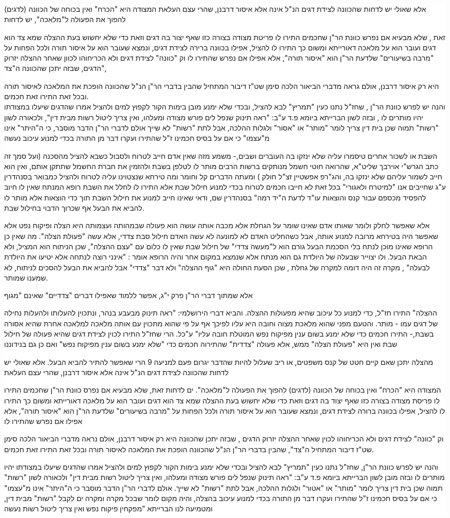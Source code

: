 אלא שאולי יש לדחות שהכוונה לצידת דגים הנ"ל אינה אלא איסור דרבנן, שהרי עצם העלאת המצודה היא "הכרח" ואין בכוחה של הכוונה (לדגים) להפוך את הפעולה ל"מלאכה", יש לדחות

זאת , שלא מבעיא אם נפרש כוונת הר"ן שחכמים התירו לו פריטת מצודה בצורה כזו שאף יצור בה דגים וזאת כדי שלא יחשוש בעת ההצלה שמא צד הוא דגים ועובר הוא על מלאכה דאורייתא ומשום כך התירו לו להציל, אפילו בכוונה ברירה לצידת דגים, ונמצא שעובר הוא על איסור תורה ולכל הפחות על "מרבה בשיעורים" שלדעת הר"ן הוא "איסור תורה", אלא אפילו אם נפרש שהתירו לו וק "כוונה" לצידת דגים ולא הכריחוהו לכוון שאחר ההצלה יזרוק הדגים, שבזה יתכן שהכוונה ה"צד",

היא רק איסור דרבנן, אולם גראה מדברי הביאור הלכה סימן שט"ז דיבור המתחיל שהבין בדברי הר"ן הנ"ל שהכוונה הופכת את המלאכה לאיסור תורה ובכל זאת התירו זאת חכמים.   
והנה יש לפרש כוונת הר"ן , שחז"ל נתנו כעין "תמריץ" לבא להציל, ובכדי שלא ימנע מובן בימות הקור לקפוץ למים ולהציל אמרו שהדגים שיעלו במצודתו יהיו מותרים לו , ובזה לשון הברייתא ביומא פ.ד ע"ב: "ראה תינוק שנפל לים פורש מצודה ומעלהו, ואין צריך ליטול רשות מבית דין", ולכאורה לשון "רשות" תמוה שכן בית דין צריך לומר "מותר" או "אסור" ולגלות ההלכה, אבל לתת "רשות" לא שייך אולם לדברי הר"ן הדבר מוסבר, כי ה"היתר" אינו מ"עצמו" כי אם על בסיס חכמינו ז"ל שהתירו ועקרו דבר מן התורה בכדי למנוע עיכוב נעשה

השבת או לשכור אחרים טיסמרו עליה שלא ינזקו בה העוברים ושבים,- משמע מזה שאין אדם חייב לטרוח ולסבול כשבא להציל מהסכנה (ועל סמך זה כתב הגרש"י אוירבך שליט"א, שהרואה חוטי חשמל מנותקים ברשות הרבים מותר לו לטלפן בשבת ולהזמין את חברת החשמל שתתקן אותם, ואין הוא חייב לשמור עליהם שלא ינזקו בה, והג"רפ אפשטיין זצ"ל חולק ) ומעתה הדברים קל וחומר ומה טירחא שנצטוינו עליה לטרוח ולהציל כמבואר בסנהדרין ע"ג שחייבים אנו "למיטרח ולאגורי" בכל זאת לא חייבו חכמים לטרוח בכדי למנוע חילול שבת אלא התירו לו לחלל את השבת רופא המנתח שאין לו חיוב להפסיד מכספם עבור קנס והוצאות עו"ד לדעת ה"יד רמה" בסנהדרין שם, ודאי שאינו חייב למנוע את חילול השבת תוך כדי הוצאות אלא מותר לו להביא את הבעל אף שכרוך הדבוי בחילול שבת.

אלא שאפשר לחלק ולומר שאותו אדם שאינו שומר על הגחלת אלא מכבה אותה עושה הוא פעולה שבמהותה ועצמותה היא הצלה ופיקוח נפט אלא שאפשר היה בטירחא מרובה למנוע אותה, אבל כשהחליט האדם לא למונעה לא עשה האדם חילול סבת צדדי, אלא עשה "פעולת הצלה". מה שאין כן הרופא שאינו מוכן לנתח בלי הסכמת הבעל גורם הוא ל"מעשה צדדי" של חילול שבת שאין לו כלום עם "עצם ההצלה", שכן הניתוח הוא המציל, ולא הבאת הבעל. ולו יצוייר שבעלה של היולדת גם הוא מנתח אלא שנמצא במקום אחר והיה הרופא אומר : "אינני רוצה לנתחה אלא יטיעו את היולדת לבעלה" , מקרה זה היה דומה למקרה של גחלת , שכן הסעת החולה היא "גוף ההצלה" ולא דבר "צדדי" אבל להביא את הבעל להסכים לניתוח, לא שמענו שמותר.

אלא שמתוך דברי הר"ן פרק י"ג, אפשר ללמוד שאפילו דברים "צדדיים" שאינם "מגוף

ההצלה" התירו חז"ל, כדי למנוע כל עיכוב שהיא מפעולות ההצלה. והביא דברי הירושלמי: "ראה תינוק מבעבע בנהר, ונתכוין להעלותו ולהעלות נחילה של דגים עמו \- מותר. והטעם מפני שהוא מלאכת מצוה וחובה היא עליו לפיכך אף על פי שהוא מתכוין עם אותה מלאכה למלאכה אחרת שהיא אסורה בשבת,- התירו חכמים כדי שלא ימנע בשום ענין מפיקוח נפש המוטלת חובה עליו" ע"כל. הרי שחז"ל התירו לכוין לצידת דגים שהיא פעולה של חילול שבת ואין היא "פעולת הצלה" ממש, אלא פעולה "צדדית" שהתירוה חכמים כדי "שלא ימנע בשום ענין מפיקוח נפש" ואם כן גם בנידוננו

מהצלה יתכן שאם קיים חטט של קנס משפטים, או ריב שעלול להיות שהדבר יגרום פעם למניעה 9 הרי שאפשר להתיר להביא הבעל. אלא שאולי יש לדחות שהכוונה לצידת דגים הנ"ל אינה אלא איסור דרבנן, שהרי עצם העלאת

המצודה היא "הכרח" ואין בכוחה של הכוונה (לדגים) להפוך את הפעולה ל"מלאכה". ים לדחות זאת, שלא מבעיא אם נפרס כוונת הר"ן שחכמים התירו לו פריסת מצודה בצורה כזו שאף יצוד בה דגים וזאת כדי שלא יחשוש בעת ההצלה שמא צד הוא דגים ועובר הוא על מלאכה דאורייתא ומשום כך התירו לו להציל, אפילו בכוונה ברורה לצידת דגים, ונמצא שעובר הוא על איסור תורה ולכל הפחות על "מרבה בשיעורים" שלדעת הר"ן הוא "איסור תורה", אלא אפילו אם נפרש שהתירו לו

וק "כוונה" לצידת דגים ולא הכריחוהו לכוין שאחר ההצלה יזרוק הדגים , שבזה יתכן שהכוונה היא רק איסור דרבנן, אולם נראה מדברי הביאור הלכה סימן שט"ז דיבור המתחיל ה"צד", שהבין בדברי הר"ן הנ"ל שהכוונה הופכת את המלאכה לאיסור תורה ובכל זאת התירו זאת חכמים.

והנה יש לפרש כוונת הר"ן, שחז"ל נתנו כעין "תמריץ" לבא להציל ובכדי שלא ימנע בימות הקור לקפוץ למים ולהציל אמרו שהדגים שיעלו במצודתו יהיו מותרים לו ובזה מובן לשון הברייתא ביומא פ.ד ע"ב: "ראה תינוק שנפל לים פורש מצודה ומעלהו, ואין צריך ליטול רשות מבית דין" ולכאורה לשון "רשות" תמוה שכן בית דין צריך לומר "מותר" או "אטור" ולגלות ההלכה, אבל לתת "רשות" לא שייך. אולם לדברי הר"ן הדבר מוסבר כי ה"היתר" אינו מ"עצמו" כי אם על בסיס חכמינו ז"ל שהתירו ועקרו דבר מן התורה בכדי למנוע עיכוב בהצלה, והיה מקום לומר שבכל מקרה ומקרה ים לקבל "רשות" מבית דין, ומטמיעה לנו הברייתא "מפקחין פיקוח נפש ואין צריך ליטול רשות נעשה
